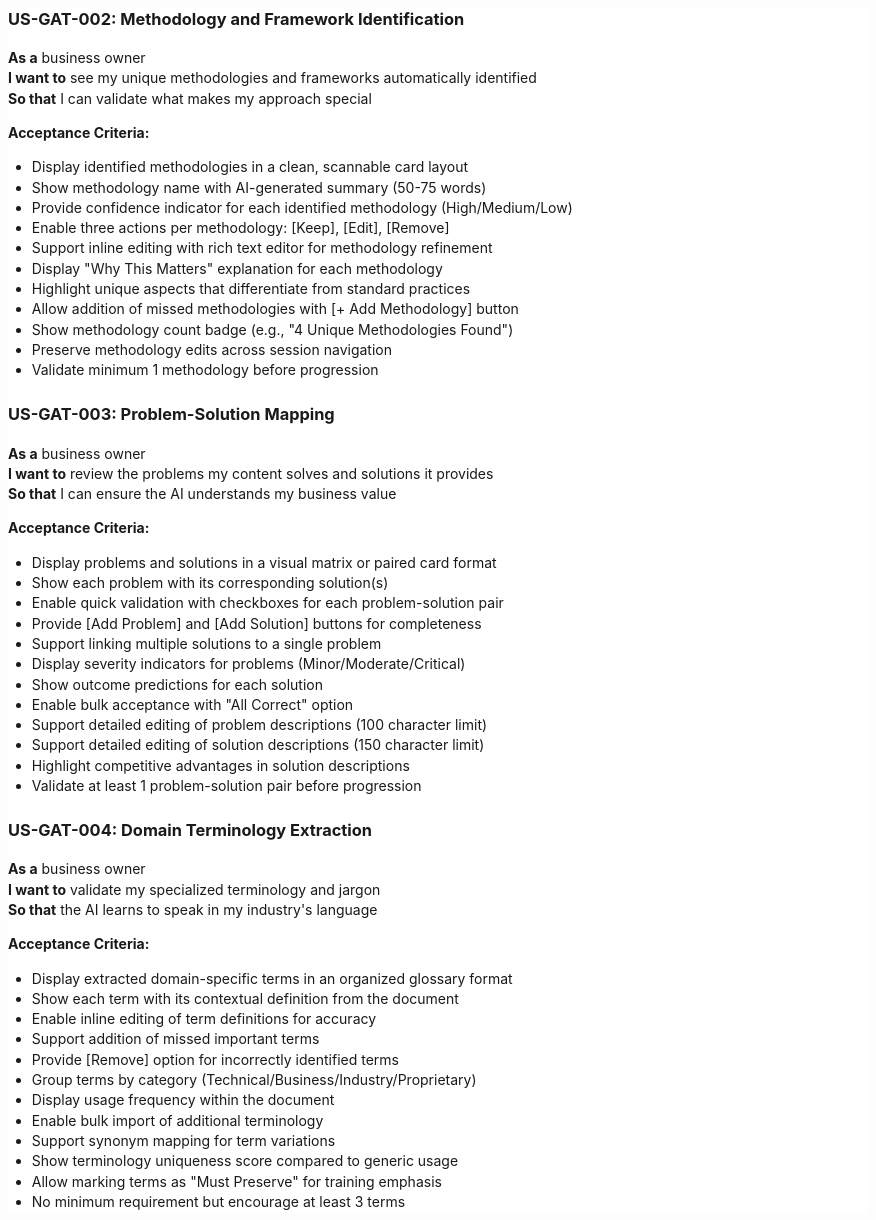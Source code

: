 ### US-GAT-002: Methodology and Framework Identification
**As a** business owner  
**I want to** see my unique methodologies and frameworks automatically identified  
**So that** I can validate what makes my approach special

**Acceptance Criteria:**
- Display identified methodologies in a clean, scannable card layout
- Show methodology name with AI-generated summary (50-75 words)
- Provide confidence indicator for each identified methodology (High/Medium/Low)
- Enable three actions per methodology: [Keep], [Edit], [Remove]
- Support inline editing with rich text editor for methodology refinement
- Display "Why This Matters" explanation for each methodology
- Highlight unique aspects that differentiate from standard practices
- Allow addition of missed methodologies with [+ Add Methodology] button
- Show methodology count badge (e.g., "4 Unique Methodologies Found")
- Preserve methodology edits across session navigation
- Validate minimum 1 methodology before progression

### US-GAT-003: Problem-Solution Mapping
**As a** business owner  
**I want to** review the problems my content solves and solutions it provides  
**So that** I can ensure the AI understands my business value

**Acceptance Criteria:**
- Display problems and solutions in a visual matrix or paired card format
- Show each problem with its corresponding solution(s)
- Enable quick validation with checkboxes for each problem-solution pair
- Provide [Add Problem] and [Add Solution] buttons for completeness
- Support linking multiple solutions to a single problem
- Display severity indicators for problems (Minor/Moderate/Critical)
- Show outcome predictions for each solution
- Enable bulk acceptance with "All Correct" option
- Support detailed editing of problem descriptions (100 character limit)
- Support detailed editing of solution descriptions (150 character limit)
- Highlight competitive advantages in solution descriptions
- Validate at least 1 problem-solution pair before progression

### US-GAT-004: Domain Terminology Extraction
**As a** business owner  
**I want to** validate my specialized terminology and jargon  
**So that** the AI learns to speak in my industry's language

**Acceptance Criteria:**
- Display extracted domain-specific terms in an organized glossary format
- Show each term with its contextual definition from the document
- Enable inline editing of term definitions for accuracy
- Support addition of missed important terms
- Provide [Remove] option for incorrectly identified terms
- Group terms by category (Technical/Business/Industry/Proprietary)
- Display usage frequency within the document
- Enable bulk import of additional terminology
- Support synonym mapping for term variations
- Show terminology uniqueness score compared to generic usage
- Allow marking terms as "Must Preserve" for training emphasis
- No minimum requirement but encourage at least 3 terms
